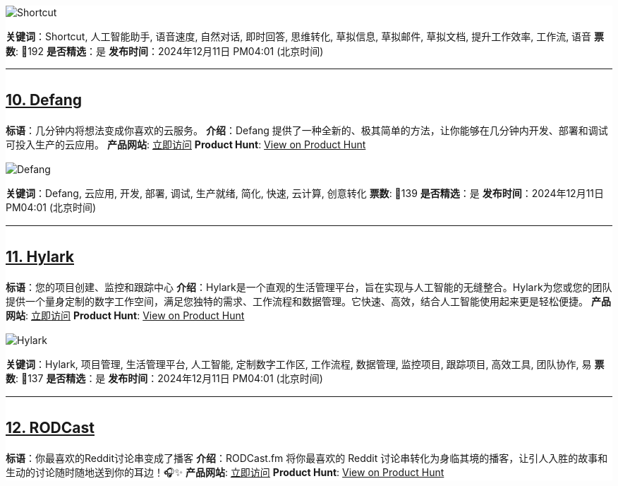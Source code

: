 ![Shortcut](https://ph-files.imgix.net/20b8742c-cd83-4357-95cd-f3347cf39d33.png?auto=format&fit=crop&frame=1&h=512&w=1024)

**关键词**：Shortcut, 人工智能助手, 语音速度, 自然对话, 即时回答, 思维转化, 草拟信息, 草拟邮件, 草拟文档, 提升工作效率, 工作流, 语音
**票数**: 🔺192
**是否精选**：是
**发布时间**：2024年12月11日 PM04:01 (北京时间)

---

## [10. Defang](https://www.producthunt.com/posts/defang?utm_campaign=producthunt-api&utm_medium=api-v2&utm_source=Application%3A+decohack+%28ID%3A+131684%29)
**标语**：几分钟内将想法变成你喜欢的云服务。
**介绍**：Defang 提供了一种全新的、极其简单的方法，让你能够在几分钟内开发、部署和调试可投入生产的云应用。
**产品网站**: [立即访问](https://www.producthunt.com/r/QTVC632XTS3WHB?utm_campaign=producthunt-api&utm_medium=api-v2&utm_source=Application%3A+decohack+%28ID%3A+131684%29)
**Product Hunt**: [View on Product Hunt](https://www.producthunt.com/posts/defang?utm_campaign=producthunt-api&utm_medium=api-v2&utm_source=Application%3A+decohack+%28ID%3A+131684%29)

![Defang](https://ph-files.imgix.net/bdf75cdd-5727-4903-b22d-04b72b8cd328.png?auto=format&fit=crop&frame=1&h=512&w=1024)

**关键词**：Defang, 云应用, 开发, 部署, 调试, 生产就绪, 简化, 快速, 云计算, 创意转化
**票数**: 🔺139
**是否精选**：是
**发布时间**：2024年12月11日 PM04:01 (北京时间)

---

## [11. Hylark](https://www.producthunt.com/posts/hylark?utm_campaign=producthunt-api&utm_medium=api-v2&utm_source=Application%3A+decohack+%28ID%3A+131684%29)
**标语**：您的项目创建、监控和跟踪中心
**介绍**：Hylark是一个直观的生活管理平台，旨在实现与人工智能的无缝整合。Hylark为您或您的团队提供一个量身定制的数字工作空间，满足您独特的需求、工作流程和数据管理。它快速、高效，结合人工智能使用起来更是轻松便捷。
**产品网站**: [立即访问](https://www.producthunt.com/r/M2IJYRRUCKUONK?utm_campaign=producthunt-api&utm_medium=api-v2&utm_source=Application%3A+decohack+%28ID%3A+131684%29)
**Product Hunt**: [View on Product Hunt](https://www.producthunt.com/posts/hylark?utm_campaign=producthunt-api&utm_medium=api-v2&utm_source=Application%3A+decohack+%28ID%3A+131684%29)

![Hylark](https://ph-files.imgix.net/562a7268-6543-490d-9647-cf98ffcefbe0.png?auto=format&fit=crop&frame=1&h=512&w=1024)

**关键词**：Hylark, 项目管理, 生活管理平台, 人工智能, 定制数字工作区, 工作流程, 数据管理, 监控项目, 跟踪项目, 高效工具, 团队协作, 易
**票数**: 🔺137
**是否精选**：是
**发布时间**：2024年12月11日 PM04:01 (北京时间)

---

## [12. RODCast](https://www.producthunt.com/posts/rodcast?utm_campaign=producthunt-api&utm_medium=api-v2&utm_source=Application%3A+decohack+%28ID%3A+131684%29)
**标语**：你最喜欢的Reddit讨论串变成了播客
**介绍**：RODCast.fm 将你最喜欢的 Reddit 讨论串转化为身临其境的播客，让引人入胜的故事和生动的讨论随时随地送到你的耳边！🎧✨
**产品网站**: [立即访问](https://www.producthunt.com/r/AT7VXVOVVYUMK2?utm_campaign=producthunt-api&utm_medium=api-v2&utm_source=Application%3A+decohack+%28ID%3A+131684%29)
**Product Hunt**: [View on Product Hunt](https://www.producthunt.com/posts/rodcast?utm_campaign=producthunt-api&utm_medium=api-v2&utm_source=Application%3A+decohack+%28ID%3A+131684%29)
